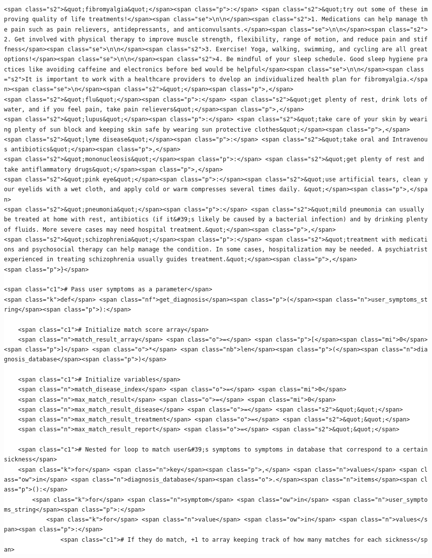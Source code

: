     <span class="s2">&quot;fibromyalgia&quot;</span><span class="p">:</span> <span class="s2">&quot;try out some of these improving quality of life treatments!</span><span class="se">\n\n</span><span class="s2">1. Medications can help manage the pain such as pain relievers, antidepressants, and anticonvulsants.</span><span class="se">\n\n</span><span class="s2">2. Get involved with physical therapy to improve muscle strength, flexibility, range of motion, and reduce pain and stiffness</span><span class="se">\n\n</span><span class="s2">3. Exercise! Yoga, walking, swimming, and cycling are all great options!</span><span class="se">\n\n</span><span class="s2">4. Be mindful of your sleep schedule. Good sleep hygiene practices like avoiding caffeine and electronics before bed would be helpful</span><span class="se">\n\n</span><span class="s2">It is important to work with a healthcare providers to dvelop an individualized health plan for fibromyalgia.</span><span class="se">\n</span><span class="s2">&quot;</span><span class="p">,</span>
    <span class="s2">&quot;flu&quot;</span><span class="p">:</span> <span class="s2">&quot;get plenty of rest, drink lots of water, and if you feel pain, take pain relievers&quot;</span><span class="p">,</span>
    <span class="s2">&quot;lupus&quot;</span><span class="p">:</span> <span class="s2">&quot;take care of your skin by wearing plenty of sun block and keeping skin safe by wearing sun protective clothes&quot;</span><span class="p">,</span>
    <span class="s2">&quot;lyme disease&quot;</span><span class="p">:</span> <span class="s2">&quot;take oral and Intravenous antibiotics&quot;</span><span class="p">,</span>
    <span class="s2">&quot;mononucleosis&quot;</span><span class="p">:</span> <span class="s2">&quot;get plenty of rest and take antiflammatory drugs&quot;</span><span class="p">,</span>
    <span class="s2">&quot;pink eye&quot;</span><span class="p">:</span><span class="s2">&quot;use artificial tears, clean your eyelids with a wet cloth, and apply cold or warm compresses several times daily. &quot;</span><span class="p">,</span>
    <span class="s2">&quot;pneumonia&quot;</span><span class="p">:</span> <span class="s2">&quot;mild pneumonia can usually be treated at home with rest, antibiotics (if it&#39;s likely be caused by a bacterial infection) and by drinking plenty of fluids. More severe cases may need hospital treatment.&quot;</span><span class="p">,</span>
    <span class="s2">&quot;schizophrenia&quot;</span><span class="p">:</span> <span class="s2">&quot;treatment with medications and psychosocial therapy can help manage the condition. In some cases, hospitalization may be needed. A psychiatrist experienced in treating schizophrenia usually guides treatment.&quot;</span><span class="p">,</span>
    <span class="p">}</span>

    <span class="c1"># Pass user symptoms as a parameter</span>
    <span class="k">def</span> <span class="nf">get_diagnosis</span><span class="p">(</span><span class="n">user_symptoms_string</span><span class="p">):</span>
        
        <span class="c1"># Initialize match score array</span>
        <span class="n">match_result_array</span> <span class="o">=</span> <span class="p">[</span><span class="mi">0</span><span class="p">]</span> <span class="o">*</span> <span class="nb">len</span><span class="p">(</span><span class="n">diagnosis_database</span><span class="p">)</span>

        <span class="c1"># Initialize variables</span>
        <span class="n">match_disease_index</span> <span class="o">=</span> <span class="mi">0</span>
        <span class="n">max_match_result</span> <span class="o">=</span> <span class="mi">0</span>
        <span class="n">max_match_result_disease</span> <span class="o">=</span> <span class="s2">&quot;&quot;</span>
        <span class="n">max_match_result_treatment</span> <span class="o">=</span> <span class="s2">&quot;&quot;</span>
        <span class="n">max_match_result_report</span> <span class="o">=</span> <span class="s2">&quot;&quot;</span>

        <span class="c1"># Nested for loop to match user&#39;s symptoms to symptoms in database that correspond to a certain sickness</span>
        <span class="k">for</span> <span class="n">key</span><span class="p">,</span> <span class="n">values</span> <span class="ow">in</span> <span class="n">diagnosis_database</span><span class="o">.</span><span class="n">items</span><span class="p">():</span>
            <span class="k">for</span> <span class="n">symptom</span> <span class="ow">in</span> <span class="n">user_symptoms_string</span><span class="p">:</span>
                <span class="k">for</span> <span class="n">value</span> <span class="ow">in</span> <span class="n">values</span><span class="p">:</span>
                    <span class="c1"># If they do match, +1 to array keeping track of how many matches for each sickness</span>